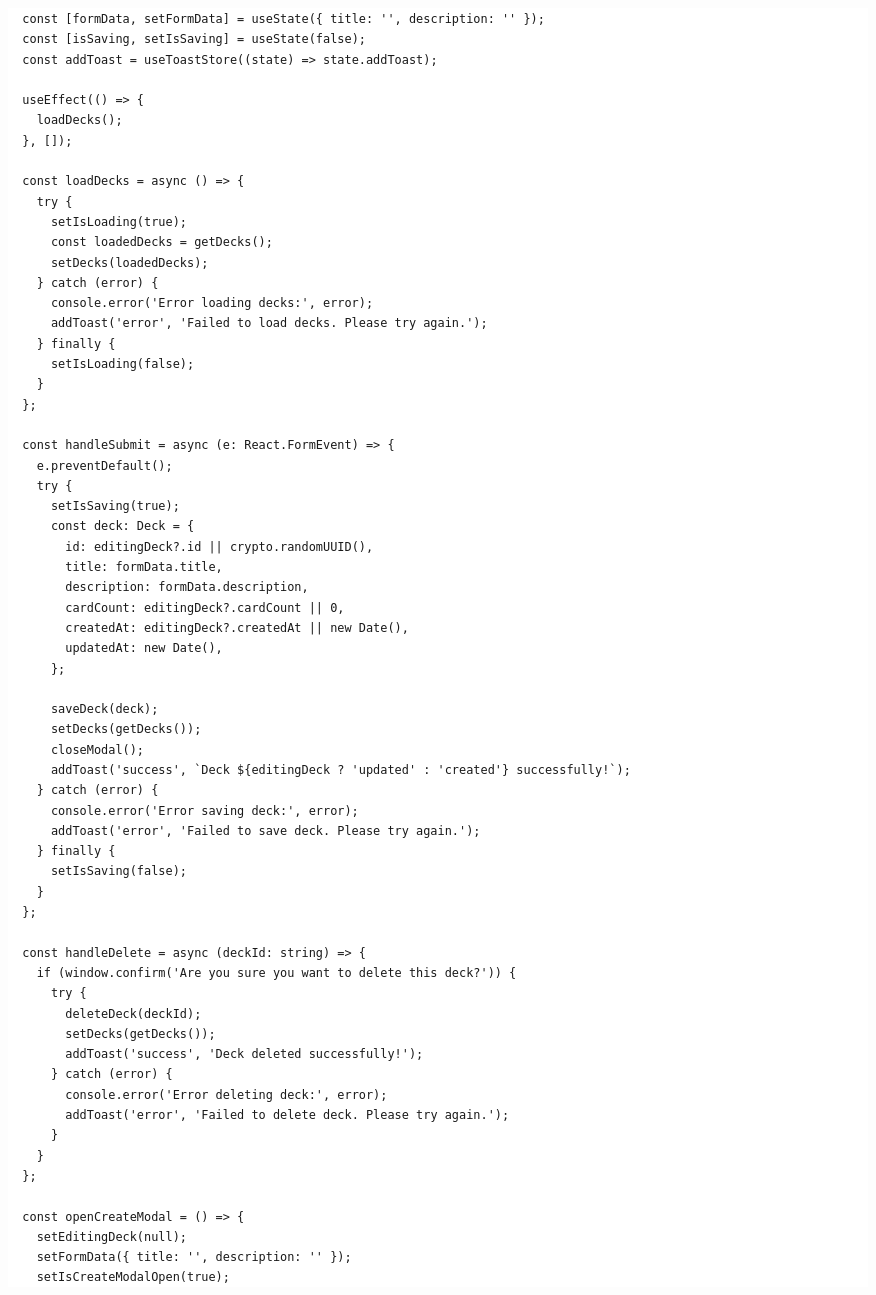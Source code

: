 ```typescriptreact
  const [formData, setFormData] = useState({ title: '', description: '' });
  const [isSaving, setIsSaving] = useState(false);
  const addToast = useToastStore((state) => state.addToast);

  useEffect(() => {
    loadDecks();
  }, []);

  const loadDecks = async () => {
    try {
      setIsLoading(true);
      const loadedDecks = getDecks();
      setDecks(loadedDecks);
    } catch (error) {
      console.error('Error loading decks:', error);
      addToast('error', 'Failed to load decks. Please try again.');
    } finally {
      setIsLoading(false);
    }
  };

  const handleSubmit = async (e: React.FormEvent) => {
    e.preventDefault();
    try {
      setIsSaving(true);
      const deck: Deck = {
        id: editingDeck?.id || crypto.randomUUID(),
        title: formData.title,
        description: formData.description,
        cardCount: editingDeck?.cardCount || 0,
        createdAt: editingDeck?.createdAt || new Date(),
        updatedAt: new Date(),
      };

      saveDeck(deck);
      setDecks(getDecks());
      closeModal();
      addToast('success', `Deck ${editingDeck ? 'updated' : 'created'} successfully!`);
    } catch (error) {
      console.error('Error saving deck:', error);
      addToast('error', 'Failed to save deck. Please try again.');
    } finally {
      setIsSaving(false);
    }
  };

  const handleDelete = async (deckId: string) => {
    if (window.confirm('Are you sure you want to delete this deck?')) {
      try {
        deleteDeck(deckId);
        setDecks(getDecks());
        addToast('success', 'Deck deleted successfully!');
      } catch (error) {
        console.error('Error deleting deck:', error);
        addToast('error', 'Failed to delete deck. Please try again.');
      }
    }
  };

  const openCreateModal = () => {
    setEditingDeck(null);
    setFormData({ title: '', description: '' });
    setIsCreateModalOpen(true);
```